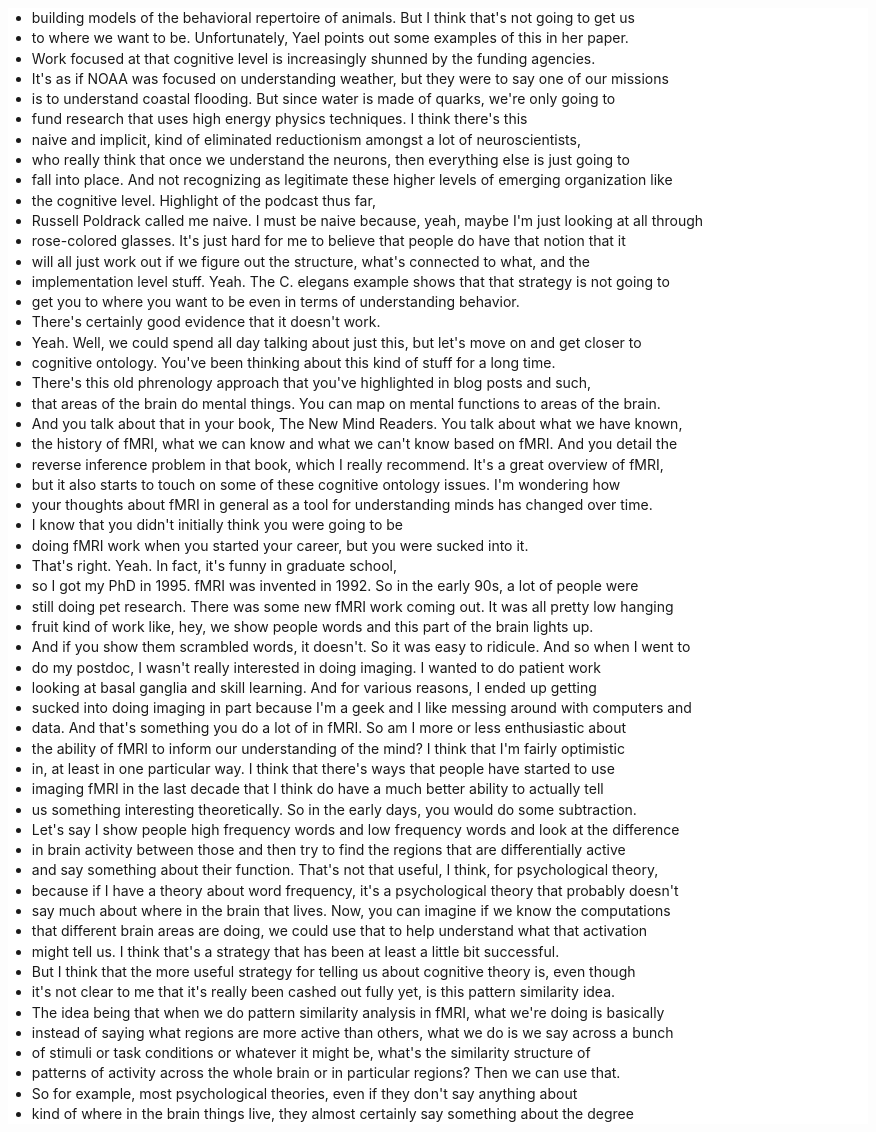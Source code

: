 *  building models of the behavioral repertoire of animals. But I think that's not going to get us
*  to where we want to be. Unfortunately, Yael points out some examples of this in her paper.
*  Work focused at that cognitive level is increasingly shunned by the funding agencies.
*  It's as if NOAA was focused on understanding weather, but they were to say one of our missions
*  is to understand coastal flooding. But since water is made of quarks, we're only going to
*  fund research that uses high energy physics techniques. I think there's this
*  naive and implicit, kind of eliminated reductionism amongst a lot of neuroscientists,
*  who really think that once we understand the neurons, then everything else is just going to
*  fall into place. And not recognizing as legitimate these higher levels of emerging organization like
*  the cognitive level. Highlight of the podcast thus far,
*  Russell Poldrack called me naive. I must be naive because, yeah, maybe I'm just looking at all through
*  rose-colored glasses. It's just hard for me to believe that people do have that notion that it
*  will all just work out if we figure out the structure, what's connected to what, and the
*  implementation level stuff. Yeah. The C. elegans example shows that that strategy is not going to
*  get you to where you want to be even in terms of understanding behavior.
*  There's certainly good evidence that it doesn't work.
*  Yeah. Well, we could spend all day talking about just this, but let's move on and get closer to
*  cognitive ontology. You've been thinking about this kind of stuff for a long time.
*  There's this old phrenology approach that you've highlighted in blog posts and such,
*  that areas of the brain do mental things. You can map on mental functions to areas of the brain.
*  And you talk about that in your book, The New Mind Readers. You talk about what we have known,
*  the history of fMRI, what we can know and what we can't know based on fMRI. And you detail the
*  reverse inference problem in that book, which I really recommend. It's a great overview of fMRI,
*  but it also starts to touch on some of these cognitive ontology issues. I'm wondering how
*  your thoughts about fMRI in general as a tool for understanding minds has changed over time.
*  I know that you didn't initially think you were going to be
*  doing fMRI work when you started your career, but you were sucked into it.
*  That's right. Yeah. In fact, it's funny in graduate school,
*  so I got my PhD in 1995. fMRI was invented in 1992. So in the early 90s, a lot of people were
*  still doing pet research. There was some new fMRI work coming out. It was all pretty low hanging
*  fruit kind of work like, hey, we show people words and this part of the brain lights up.
*  And if you show them scrambled words, it doesn't. So it was easy to ridicule. And so when I went to
*  do my postdoc, I wasn't really interested in doing imaging. I wanted to do patient work
*  looking at basal ganglia and skill learning. And for various reasons, I ended up getting
*  sucked into doing imaging in part because I'm a geek and I like messing around with computers and
*  data. And that's something you do a lot of in fMRI. So am I more or less enthusiastic about
*  the ability of fMRI to inform our understanding of the mind? I think that I'm fairly optimistic
*  in, at least in one particular way. I think that there's ways that people have started to use
*  imaging fMRI in the last decade that I think do have a much better ability to actually tell
*  us something interesting theoretically. So in the early days, you would do some subtraction.
*  Let's say I show people high frequency words and low frequency words and look at the difference
*  in brain activity between those and then try to find the regions that are differentially active
*  and say something about their function. That's not that useful, I think, for psychological theory,
*  because if I have a theory about word frequency, it's a psychological theory that probably doesn't
*  say much about where in the brain that lives. Now, you can imagine if we know the computations
*  that different brain areas are doing, we could use that to help understand what that activation
*  might tell us. I think that's a strategy that has been at least a little bit successful.
*  But I think that the more useful strategy for telling us about cognitive theory is, even though
*  it's not clear to me that it's really been cashed out fully yet, is this pattern similarity idea.
*  The idea being that when we do pattern similarity analysis in fMRI, what we're doing is basically
*  instead of saying what regions are more active than others, what we do is we say across a bunch
*  of stimuli or task conditions or whatever it might be, what's the similarity structure of
*  patterns of activity across the whole brain or in particular regions? Then we can use that.
*  So for example, most psychological theories, even if they don't say anything about
*  kind of where in the brain things live, they almost certainly say something about the degree
